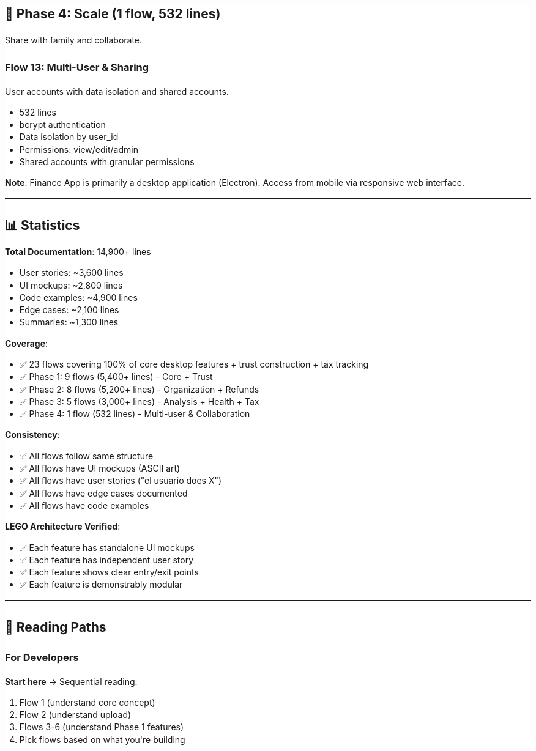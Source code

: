 
## 👥 Phase 4: Scale (1 flow, 532 lines)

Share with family and collaborate.

### [Flow 13: Multi-User & Sharing](flow-13-multi-user.md)
User accounts with data isolation and shared accounts.
- 532 lines
- bcrypt authentication
- Data isolation by user_id
- Permissions: view/edit/admin
- Shared accounts with granular permissions

**Note**: Finance App is primarily a desktop application (Electron). Access from mobile via responsive web interface.

---

## 📊 Statistics

**Total Documentation**: 14,900+ lines
- User stories: ~3,600 lines
- UI mockups: ~2,800 lines
- Code examples: ~4,900 lines
- Edge cases: ~2,100 lines
- Summaries: ~1,300 lines

**Coverage**:
- ✅ 23 flows covering 100% of core desktop features + trust construction + tax tracking
- ✅ Phase 1: 9 flows (5,400+ lines) - Core + Trust
- ✅ Phase 2: 8 flows (5,200+ lines) - Organization + Refunds
- ✅ Phase 3: 5 flows (3,000+ lines) - Analysis + Health + Tax
- ✅ Phase 4: 1 flow (532 lines) - Multi-user & Collaboration

**Consistency**:
- ✅ All flows follow same structure
- ✅ All flows have UI mockups (ASCII art)
- ✅ All flows have user stories ("el usuario does X")
- ✅ All flows have edge cases documented
- ✅ All flows have code examples

**LEGO Architecture Verified**:
- ✅ Each feature has standalone UI mockups
- ✅ Each feature has independent user story
- ✅ Each feature shows clear entry/exit points
- ✅ Each feature is demonstrably modular

---

## 🎯 Reading Paths

### For Developers
**Start here** → Sequential reading:
1. Flow 1 (understand core concept)
2. Flow 2 (understand upload)
3. Flows 3-6 (understand Phase 1 features)
4. Pick flows based on what you're building
